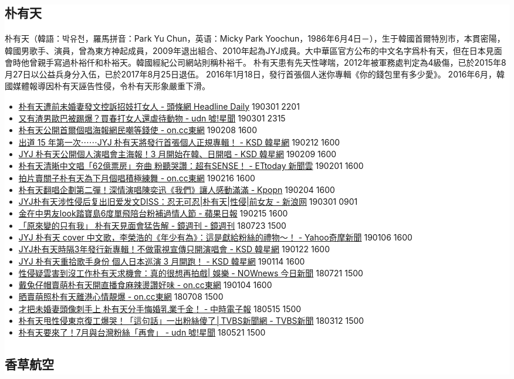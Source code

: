 ## 朴有天

朴有天（韓語：박유천，羅馬拼音：Park Yu Chun，英语：Micky Park Yoochun，1986年6月4日－），生于韓國首爾特別市，本貫密陽，韓國男歌手、演員，曾為東方神起成員，2009年退出組合、2010年起為JYJ成員。大中華區官方公布的中文名字爲朴有天，但在日本見面會時他曾親手寫過朴裕仟和朴裕天。韓國經紀公司網站則稱朴裕千。
朴有天患有先天性哮喘，2012年被軍務處判定為4級傷，已於2015年8月27日以公益兵身分入伍，已於2017年8月25日退伍。
2016年1月18日，發行首張個人迷你專輯《你的錢包里有多少愛》。
2016年6月，韓國媒體報導因朴有天誣告性侵，令朴有天形象嚴重下滑。
- [朴有天遭前未婚妻發文控訴招妓打女人 - 頭條網 Headline Daily](http://hd.stheadline.com/life/ent/realtime/1445994/ "朴有天遭前未婚妻發文控訴招妓打女人 - 頭條網 Headline Daily") 190301 2201
- [又有渣男歐巴被踢爆？買春打女人還虐待動物 - udn 噓!星聞](https://stars.udn.com/star/story/10091/3672566 "又有渣男歐巴被踢爆？買春打女人還虐待動物 - udn 噓!星聞") 190301 2315
- [朴有天公開首爾個唱海報網民嘲等錢使 - on.cc東網](https://hk.on.cc/hk/bkn/cnt/entertainment/20190208/bkn-20190208143550471-0208_00862_001.html "朴有天公開首爾個唱海報網民嘲等錢使 - on.cc東網") 190208 1600
- [出道 15 年第一次⋯⋯JYJ 朴有天將發行首張個人正規專輯！ - KSD 韓星網](https://www.koreastardaily.com/tc/news/113891 "出道 15 年第一次⋯⋯JYJ 朴有天將發行首張個人正規專輯！ - KSD 韓星網") 190212 1600
- [JYJ 朴有天公開個人演唱會主海報！3 月開始在韓、日開唱 - KSD 韓星網](https://www.koreastardaily.com/tc/news/113791 "JYJ 朴有天公開個人演唱會主海報！3 月開始在韓、日開唱 - KSD 韓星網") 190209 1600
- [朴有天清晰中文唱「62億票房」夯曲 粉聽哭讚：超有SENSE！ - ETtoday 新聞雲](https://star.ettoday.net/news/1371982 "朴有天清晰中文唱「62億票房」夯曲 粉聽哭讚：超有SENSE！ - ETtoday 新聞雲") 190201 1600
- [拍片賣關子朴有天為下月個唱積極練舞 - on.cc東網](https://hk.on.cc/hk/bkn/cnt/entertainment/20190216/bkn-20190216120156896-0216_00862_001.html "拍片賣關子朴有天為下月個唱積極練舞 - on.cc東網") 190216 1600
- [朴有天翻唱企劃第二彈！深情演唱陳奕迅《我們》讓人感動滿滿 - Kpopn](https://www.kpopn.com/2019/02/04/jyj-park-yu-chun-cover-eason-chen-us-and-them-ost/ "朴有天翻唱企劃第二彈！深情演唱陳奕迅《我們》讓人感動滿滿 - Kpopn") 190204 1600
- [JYJ朴有天涉性侵后复出旧爱发文DISS：忍无可忍|朴有天|性侵|前女友 - 新浪网](http://ent.sina.com.cn/s/j/2019-03-01/doc-ihrfqzkc0157849.shtml "JYJ朴有天涉性侵后复出旧爱发文DISS：忍无可忍|朴有天|性侵|前女友 - 新浪网") 190301 0901
- [金在中男友look踏寶島6度單飛陪台粉補過情人節 - 蘋果日報](https://tw.appledaily.com/new/realtime/20190215/1517568/ "金在中男友look踏寶島6度單飛陪台粉補過情人節 - 蘋果日報") 190215 1600
- [「原來變的只有我」 朴有天見面會猛告解 - 鏡週刊 - 鏡週刊](https://www.mirrormedia.mg/story/20180723ent002 "「原來變的只有我」 朴有天見面會猛告解 - 鏡週刊 - 鏡週刊") 180723 1500
- [JYJ 朴有天 cover 中文歌，李榮浩的《年少有為》：這是獻給粉絲的禮物～！ - Yahoo奇摩新聞](https://tw.news.yahoo.com/jyj-%E6%9C%B4%E6%9C%89%E5%A4%A9-cover-%E4%B8%AD%E6%96%87%E6%AD%8C-%E6%9D%8E%E6%A6%AE%E6%B5%A9%E7%9A%84-054900416.html "JYJ 朴有天 cover 中文歌，李榮浩的《年少有為》：這是獻給粉絲的禮物～！ - Yahoo奇摩新聞") 190106 1600
- [JYJ朴有天時隔3年發行新專輯！不做電視宣傳只開演唱會 - KSD 韓星網](https://www.koreastardaily.com/tc/news/113315 "JYJ朴有天時隔3年發行新專輯！不做電視宣傳只開演唱會 - KSD 韓星網") 190122 1600
- [JYJ 朴有天重拾歌手身份 個人日本巡演 3 月開跑！ - KSD 韓星網](https://www.koreastardaily.com/tc/news/113091 "JYJ 朴有天重拾歌手身份 個人日本巡演 3 月開跑！ - KSD 韓星網") 190114 1600
- [性侵疑雲害到沒工作朴有天求機會：真的很想再拍戲| 娛樂 - NOWnews 今日新聞](https://www.nownews.com/news/20180721/2791055 "性侵疑雲害到沒工作朴有天求機會：真的很想再拍戲| 娛樂 - NOWnews 今日新聞") 180721 1500
- [戴兔仔帽賣萌朴有天開直播食麻辣燙讚好味 - on.cc東網](https://hk.on.cc/hk/bkn/cnt/entertainment/20190104/bkn-20190104163353250-0104_00862_001.html "戴兔仔帽賣萌朴有天開直播食麻辣燙讚好味 - on.cc東網") 190104 1600
- [晒賣萌照朴有天離港心情靚爆 - on.cc東網](https://hk.on.cc/hk/bkn/cnt/entertainment/20180708/bkn-20180708170633088-0708_00862_001.html "晒賣萌照朴有天離港心情靚爆 - on.cc東網") 180708 1500
- [才把未婚妻頭像刺手上 朴有天分手悔婚乳業千金！ - 中時電子報](https://www.chinatimes.com/realtimenews/20180515002593-260404 "才把未婚妻頭像刺手上 朴有天分手悔婚乳業千金！ - 中時電子報") 180515 1500
- [朴有天甩性侵東京復工爆哭！「這句話」一出粉絲傻了│TVBS新聞網 - TVBS新聞](https://news.tvbs.com.tw/entertainment/882652 "朴有天甩性侵東京復工爆哭！「這句話」一出粉絲傻了│TVBS新聞網 - TVBS新聞") 180312 1500
- [朴有天要來了！7月與台灣粉絲「再會」 - udn 噓!星聞](https://stars.udn.com/star/story/10092/3154499 "朴有天要來了！7月與台灣粉絲「再會」 - udn 噓!星聞") 180521 1500

## 香草航空
